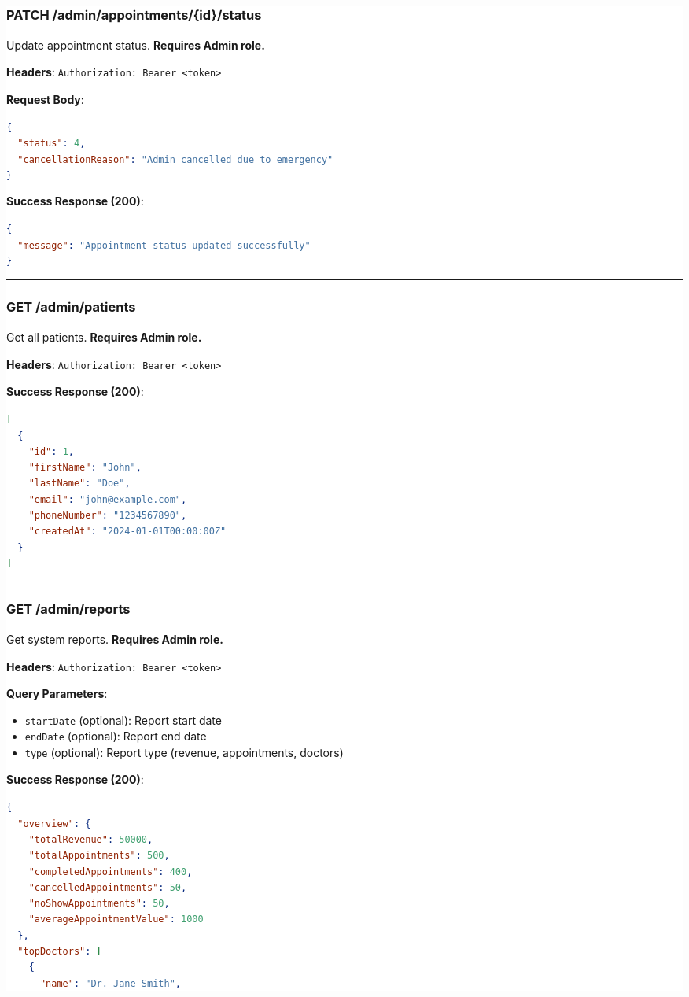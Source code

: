 
### PATCH /admin/appointments/{id}/status
Update appointment status. **Requires Admin role.**

**Headers**: `Authorization: Bearer <token>`

**Request Body**:
```json
{
  "status": 4,
  "cancellationReason": "Admin cancelled due to emergency"
}
```

**Success Response (200)**:
```json
{
  "message": "Appointment status updated successfully"
}
```

---

### GET /admin/patients
Get all patients. **Requires Admin role.**

**Headers**: `Authorization: Bearer <token>`

**Success Response (200)**:
```json
[
  {
    "id": 1,
    "firstName": "John",
    "lastName": "Doe",
    "email": "john@example.com",
    "phoneNumber": "1234567890",
    "createdAt": "2024-01-01T00:00:00Z"
  }
]
```

---

### GET /admin/reports
Get system reports. **Requires Admin role.**

**Headers**: `Authorization: Bearer <token>`

**Query Parameters**:
- `startDate` (optional): Report start date
- `endDate` (optional): Report end date
- `type` (optional): Report type (revenue, appointments, doctors)

**Success Response (200)**:
```json
{
  "overview": {
    "totalRevenue": 50000,
    "totalAppointments": 500,
    "completedAppointments": 400,
    "cancelledAppointments": 50,
    "noShowAppointments": 50,
    "averageAppointmentValue": 1000
  },
  "topDoctors": [
    {
      "name": "Dr. Jane Smith",
```